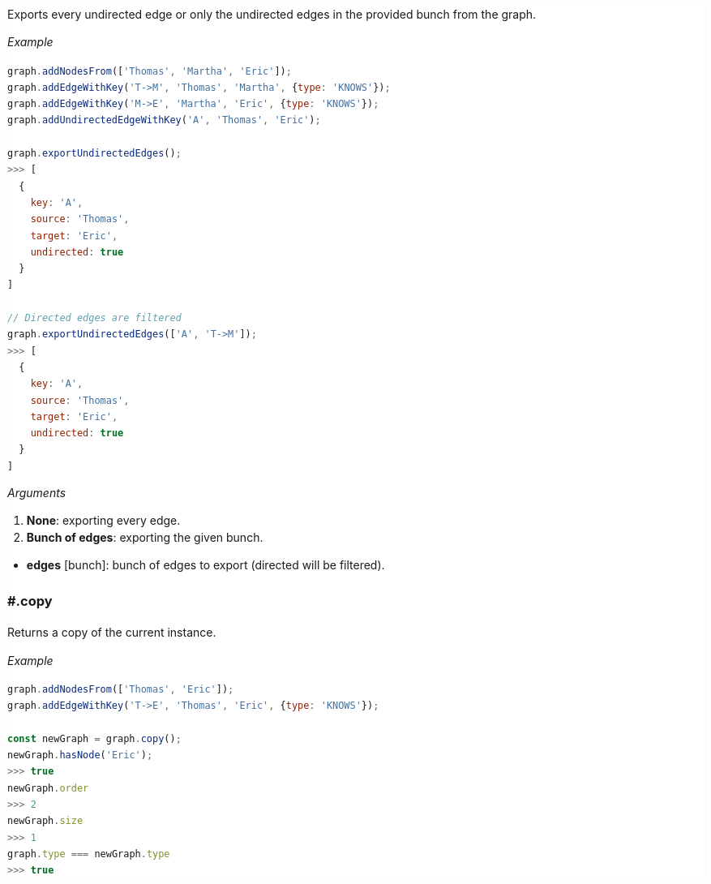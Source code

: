 Exports every undirected edge or only the undirected edges in the provided bunch from the graph.

*Example*

```js
graph.addNodesFrom(['Thomas', 'Martha', 'Eric']);
graph.addEdgeWithKey('T->M', 'Thomas', 'Martha', {type: 'KNOWS'});
graph.addEdgeWithKey('M->E', 'Martha', 'Eric', {type: 'KNOWS'});
graph.addUndirectedEdgeWithKey('A', 'Thomas', 'Eric');

graph.exportUndirectedEdges();
>>> [
  {
    key: 'A',
    source: 'Thomas',
    target: 'Eric',
    undirected: true
  }
]

// Directed edges are filtered
graph.exportUndirectedEdges(['A', 'T->M']);
>>> [
  {
    key: 'A',
    source: 'Thomas',
    target: 'Eric',
    undirected: true
  }
]
```

*Arguments*

1. **None**: exporting every edge.
2. **Bunch of edges**: exporting the given bunch.
  * **edges** <span class="code">[bunch]</span>: bunch of edges to export (directed will be filtered).

### #.copy

Returns a copy of the current instance.

*Example*

```js
graph.addNodesFrom(['Thomas', 'Eric']);
graph.addEdgeWithKey('T->E', 'Thomas', 'Eric', {type: 'KNOWS'});

const newGraph = graph.copy();
newGraph.hasNode('Eric');
>>> true
newGraph.order
>>> 2
newGraph.size
>>> 1
graph.type === newGraph.type
>>> true
```
